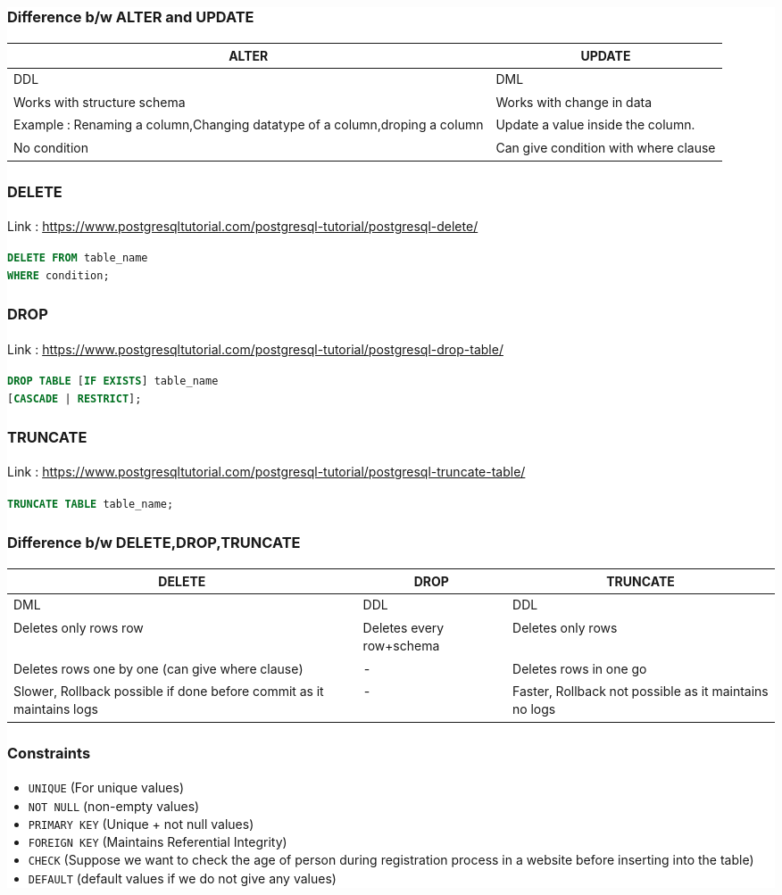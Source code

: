 ### Difference b/w ALTER and UPDATE

| ALTER                                                                      | UPDATE                               |
| -------------------------------------------------------------------------- | ------------------------------------ |
| DDL                                                                        | DML                                  |
| Works with structure schema                                                | Works with change in data            |
| Example : Renaming a column,Changing datatype of a column,droping a column | Update a value inside the column.    |
| No condition                                                               | Can give condition with where clause |

### DELETE

Link : https://www.postgresqltutorial.com/postgresql-tutorial/postgresql-delete/

```sql
DELETE FROM table_name
WHERE condition;
```

### DROP

Link : https://www.postgresqltutorial.com/postgresql-tutorial/postgresql-drop-table/

```sql
DROP TABLE [IF EXISTS] table_name
[CASCADE | RESTRICT];
```

### TRUNCATE

Link : https://www.postgresqltutorial.com/postgresql-tutorial/postgresql-truncate-table/

```sql
TRUNCATE TABLE table_name;
```

### Difference b/w DELETE,DROP,TRUNCATE

| DELETE                                                               | DROP                     | TRUNCATE                                              |
| -------------------------------------------------------------------- | ------------------------ | ----------------------------------------------------- |
| DML                                                                  | DDL                      | DDL                                                   |
| Deletes only rows row                                                | Deletes every row+schema | Deletes only rows                                     |
| Deletes rows one by one (can give where clause)                      | -                        | Deletes rows in one go                                |
| Slower, Rollback possible if done before commit as it maintains logs | -                        | Faster, Rollback not possible as it maintains no logs |

### Constraints

-   `UNIQUE` (For unique values)
-   `NOT NULL` (non-empty values)
-   `PRIMARY KEY` (Unique + not null values)
-   `FOREIGN KEY` (Maintains Referential Integrity)
-   `CHECK` (Suppose we want to check the age of person during registration process in a website before inserting into the table)
-   `DEFAULT` (default values if we do not give any values)
